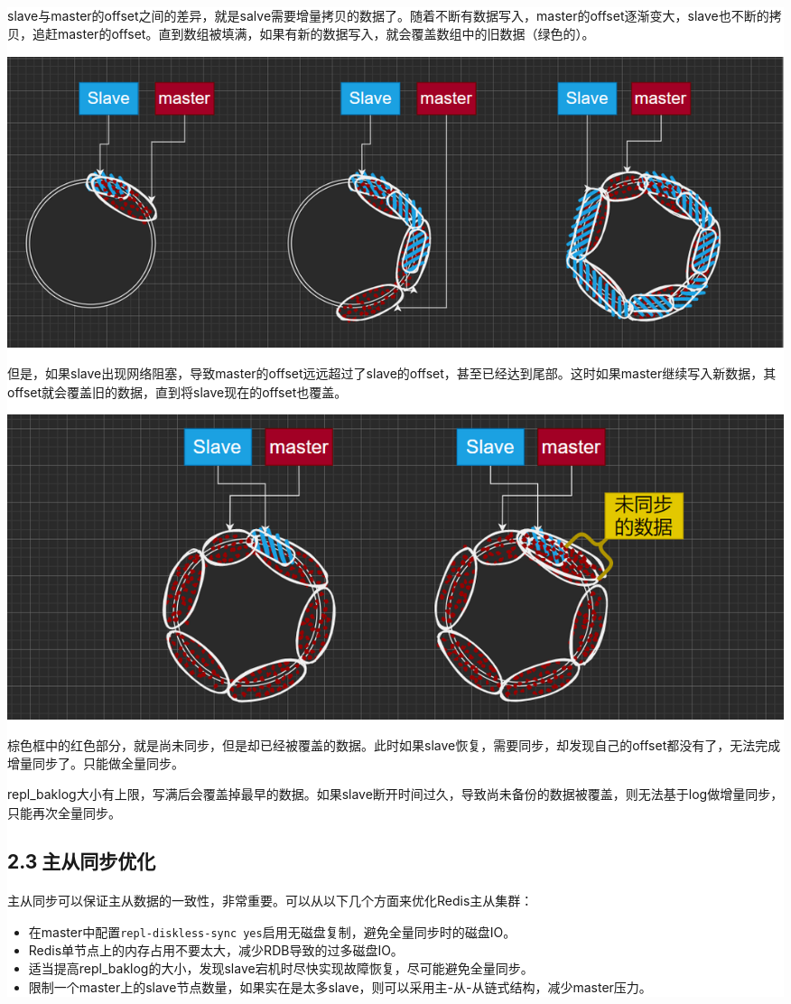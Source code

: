 slave与master的offset之间的差异，就是salve需要增量拷贝的数据了。随着不断有数据写入，master的offset逐渐变大，slave也不断的拷贝，追赶master的offset。直到数组被填满，如果有新的数据写入，就会覆盖数组中的旧数据（绿色的）。

<img src="..\图片\2-10【Redis分布式缓存】\2-4.png" />

但是，如果slave出现网络阻塞，导致master的offset远远超过了slave的offset，甚至已经达到尾部。这时如果master继续写入新数据，其offset就会覆盖旧的数据，直到将slave现在的offset也覆盖。

<img src="..\图片\2-10【Redis分布式缓存】\2-5.png" />

棕色框中的红色部分，就是尚未同步，但是却已经被覆盖的数据。此时如果slave恢复，需要同步，却发现自己的offset都没有了，无法完成增量同步了。只能做全量同步。

repl_baklog大小有上限，写满后会覆盖掉最早的数据。如果slave断开时间过久，导致尚未备份的数据被覆盖，则无法基于log做增量同步，只能再次全量同步。

## 2.3 主从同步优化

主从同步可以保证主从数据的一致性，非常重要。可以从以下几个方面来优化Redis主从集群：

- 在master中配置`repl-diskless-sync yes`启用无磁盘复制，避免全量同步时的磁盘IO。
- Redis单节点上的内存占用不要太大，减少RDB导致的过多磁盘IO。
- 适当提高repl_baklog的大小，发现slave宕机时尽快实现故障恢复，尽可能避免全量同步。
- 限制一个master上的slave节点数量，如果实在是太多slave，则可以采用主-从-从链式结构，减少master压力。
